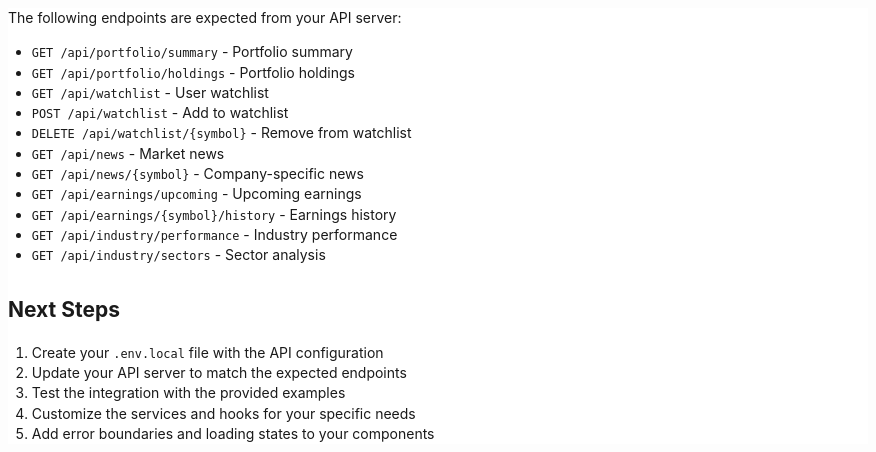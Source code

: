 The following endpoints are expected from your API server:

- `GET /api/portfolio/summary` - Portfolio summary
- `GET /api/portfolio/holdings` - Portfolio holdings
- `GET /api/watchlist` - User watchlist
- `POST /api/watchlist` - Add to watchlist
- `DELETE /api/watchlist/{symbol}` - Remove from watchlist
- `GET /api/news` - Market news
- `GET /api/news/{symbol}` - Company-specific news
- `GET /api/earnings/upcoming` - Upcoming earnings
- `GET /api/earnings/{symbol}/history` - Earnings history
- `GET /api/industry/performance` - Industry performance
- `GET /api/industry/sectors` - Sector analysis

## Next Steps

1. Create your `.env.local` file with the API configuration
2. Update your API server to match the expected endpoints
3. Test the integration with the provided examples
4. Customize the services and hooks for your specific needs
5. Add error boundaries and loading states to your components
